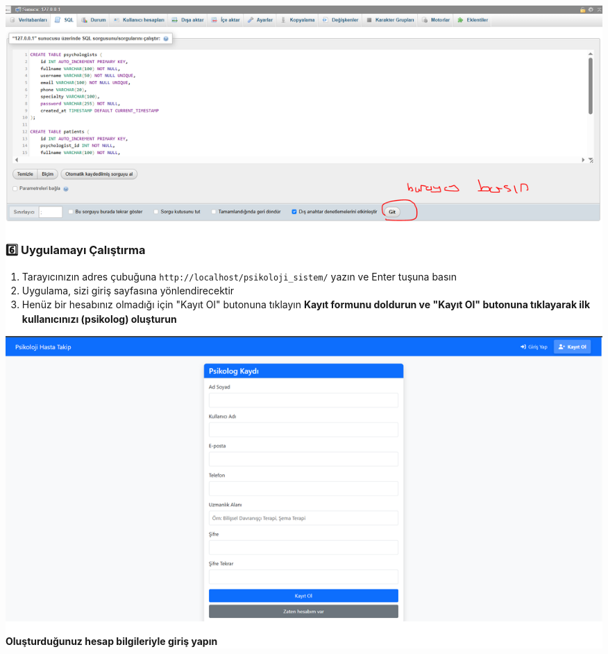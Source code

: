 ![SQL Sorgusu Çalıştırma](screenshots/execute_sql.png)

### 6️⃣ Uygulamayı Çalıştırma

1. Tarayıcınızın adres çubuğuna `http://localhost/psikoloji_sistem/` yazın ve Enter tuşuna basın
2. Uygulama, sizi giriş sayfasına yönlendirecektir
3. Henüz bir hesabınız olmadığı için "Kayıt Ol" butonuna tıklayın
**Kayıt formunu doldurun ve "Kayıt Ol" butonuna tıklayarak ilk kullanıcınızı (psikolog) oluşturun**  

![Kayıt Sayfası](screenshots/register_page.png)

**Oluşturduğunuz hesap bilgileriyle giriş yapın**  
